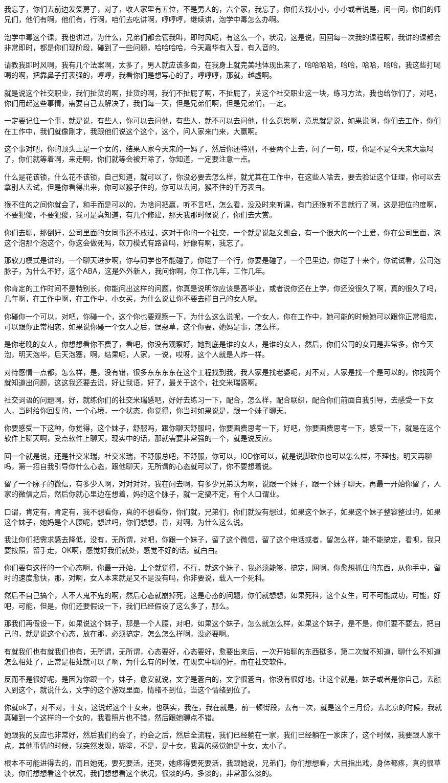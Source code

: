 我忘了，你们去前边发爱房了，对了，收人家里有五位，不是男人的，六个家，我忘了，你们去找小小，小小或者说是，问一问，你们的师兄们，他们有啊，他们有，行啊，咱们去吃讲啊，哼哼哼，继续讲，泡学中毒怎么办啊。

泡学中毒这个课，我也讲过，为什么，兄弟们都会管我叫，即时风呢，有这么一个，状况，这是说，回回每一次我的课程啊，我讲的课都会非常即时，都是你们现阶段，碰到了一些问题，哈哈哈哈，今天嘉华有入音，有入音的。

请教我即时风啊，我有几个法案啊，太多了，男人就应该多面，在我身上就完美地体现出来了，哈哈哈哈，哈哈，哈哈，哈哈，我这些打喝喝的啊，把靠鼻子打表强的，哼哼，我看你们是想写心的了，哼哼哼，那就，越虚啊。

就是说这个社交职业，我们扯货的啊，扯货的啊，我们不扯屁了啊，不扯屁了，关这个社交职业这一块，练习方法，我也给你们了，对吧，你们用起这些事情，需要自己去解决了，我们每一天，但是兄弟们啊，但是兄弟们，一定。

一定要记住一个事，就是说，有些人，你可以去问他，有些人，就不可以去问他，什么意思啊，意思就是说，如果说啊，你们去工作，你们在工作中，我们就像刚才，我跟他们说这个这个，这个，问人家来门来，大赢啊。

这个事对吧，你的顶头上是一个女的，结果人家今天来的一妈了，然后你还特别，不要两个上去，问了一句，哎，你是不是今天来大赢吗了，你们就等着啊，来走啊，你们就等会被开除了，你知道，一定要注意一点。

什么是花该锁，什么花不该锁，自己知道，就可以了，你没必要去怎么样，就尤其在工作中，在这些人啥去，要去验证这个证理，你可以去拿别人去试，但是你看得出来，你可以猴子住的，你可以去问，猴不住的千万表白。

猴不住的之间你就会了，和手而是可以的，为啥问把赢，听不言吧，怎么看，没及时来听课，有门还猴听不言就行了啊，这是把位的度啊，不要犯傻，不要犯傻，我可是真知道，有几个修建，那天我那时候说了，你们去大赏。

你们去聊，那倒好，公司里面的女同事还不放过，这对于你的一个社交，一个就是说赵文凯会，有一个很大的一个土爱，你在公司里面，泡这个泡那个泡这个，你这会做死吗，软刀模式有路音吗，好像有啊，我忘了。

那软刀模式是讲的，一个聊天进步啊，你与同学也不能碰了，你碰了一个行，你要是碰了，一个巴里边，你碰了十来个，你试试看，公司泡脉子，为什么不好，这个ABA，这是外外新人，我问你啊，你工作几年，工作几年。

你肯定的工作时间不是特别长，你能问出这样的问题，你真是说明你应该是高毕业，或者说你还在上学，你还没很久了啊，真的很久了吗，几年啊，在工作中啊，在工作中，小女买，为什么说让你不要去碰自己的女人呢。

你碰你一个可以，对吧，你碰一个，这个你也要观察一下，为什么这么说呢，一个女人，你在工作中，她可能的时候她可以跟你正常相恋，可以跟你正常相恋，如果说你碰一个女人之后，误惡草，这个你要，她妈是事，怎么样。

是你老晚的女人，你想想看你不费了，看吧，你没有观察好，她到底是谁的女人，是谁的女人，然后，你们公司的女同是非常多，你今天泡，明天泡毕，后天泡塞，啊，结果呢，人家，一说，哎呀，这个人就是人炸一样。

对待感情一点都，怎么样，是，没有错，很多东东东东在这个工程找到我，我人家是找老婆呢，对不对，人家是找一个是可以的，你找两个就知道出问题，这这我还要去说，好让我语，好了，最关于这个，社交米瑞感啊。

社交词语的问题啊，好，就练你们的社交米瑞感吧，好好去练习一下，配合，怎么样，配合联织，配合你们前面自我引导，去感受一下女人，当时给你回复的，一个心境，一个状态，你觉得，你当时如果说是，跟一个妹子聊天。

你要感受一下这种，你觉得，这个妹子，舒服吗，跟你聊天舒服吗，你要画费思考一下，好吧，你要画费思考一下，感受一下，就是在这个软件上聊天啊，受点软件上聊天，现实中的话，那就需要非常强的一个，就是说反应。

回一个就是说，还是社交米瑞，社交米瑞，不舒服总吧，不舒服，你可以，IOD你可以，就是说脚砍你也可以怎么样，不理他，明天再聊吗，第一招自我引导你什么心态，跟他聊天，无所谓的心态就可以了，你不要想着说。

留了一个脉子的微信，有多少人啊，对对对对，我在问去啊，有多少兄弟认为啊，说跟一个妹子，跟一个妹子聊天，再最一开始你留了，人家的微信之后，然后你就心里边在想着，妈的这个脉子，就一定搞不定，有个人口谓业。

口谓，肯定有，肯定有，我不想看你，真的不想看你，你们就，兄弟们，你们就没有想过，如果这个妹子，如果这个妹子整容整过的，如果这个妹子，她妈是个人腰呢，想过吗，你们想想，肯，对啊，为什么这么说。

我让你们把需求感去降低，没有，无所谓，对吧，你跟一个妹子，留了这个微信，留了这个电话或者，留怎么样，能不能搞定，看呗，我只要按照，留手走，OK啊，感觉好我们就处，感觉不好的话，就白白。

你们要有这样的一个心态啊，你最一开始，上个就觉得，不行，就这个妹子，我必须能够，搞定，网啊，你愈想抓住的东西，从你手中，留时的速度愈快，那，对啊，女人本来就是又不是没有吗，你非要说，载入一个死科。

然后不自己搞个，人不人鬼不鬼的啊，然后心态就崩掉死，这是心态的问题，你们就想想，如果死科，这个女生，可不可能成功，可能，好吧，可能，但是，你们还要假设一下，我们已经假设了这么多了，那么。

那我们再假设一下，如果说这个妹子，那是一个人腰，对吧，如果这个妹子，怎么就怎么样，如果这个妹子，是不是，你们要不要去，把自己的，就是说这个心态，放在那，必须搞定，怎么怎么样啊，没必要啊。

有就我们也有就我们也有，无所谓，无所谓，心态要好，心态要好，愈要出来后，一次开始聊的东西挺多，第二次就不知道，聊什么不知道怎么相处了，正常是相处就可以了啊，为什么有的时候，在现实中聊的好，而在社交软件。

反而不是很好呢，是因为你跟一个，妹子，愈安就说，文字是蒼白的，文字很蒼白，你没有很好地，让这个就是，妹子或者是你自己，去融入到这个，就说什么，文字的这个游戏里面，情绪不到位，当这个情绪到位了。

你就ok了，对不对，十女，这说起这个十女来，也确实，我在，我在就是，前一顿街段，去有一次，就是这个三月份，去北京的时候，我就真碰到一个这样的一个女的，我看照片也不错，然后跟她聊点不错。

她跟我的反应也非常好，然后我们约会了，约会之后，然后全流程，我们已经躺在一家，我们已经躺在一家床了，这个时候，我要跟人家干点，其他事情的时候，我突然发现，糊塗，不是，是十女，我真的感觉她是十女，太小了。

根本不可能进得去的，而且她死，要死要活，还哭，她疼得要死要活，我跟她说，兄弟们，你们想想看，大目指出戏，身体都疼，真的很草淡，你们想想看这个状况，我们想想看这个状况，很淡的吗，多淡的，非常那么淡的。
